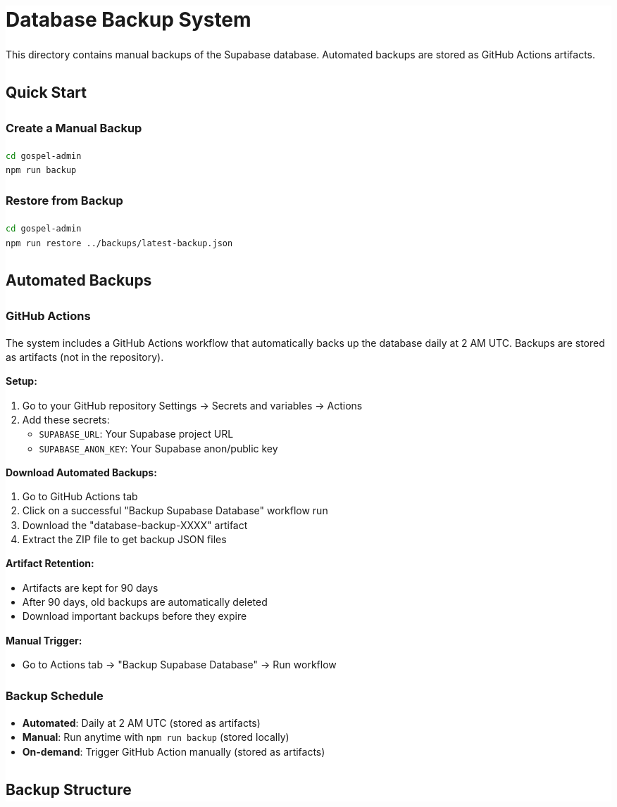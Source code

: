 # Database Backup System

This directory contains manual backups of the Supabase database. Automated backups are stored as GitHub Actions artifacts.

## Quick Start

### Create a Manual Backup
```bash
cd gospel-admin
npm run backup
```

### Restore from Backup
```bash
cd gospel-admin
npm run restore ../backups/latest-backup.json
```

## Automated Backups

### GitHub Actions
The system includes a GitHub Actions workflow that automatically backs up the database daily at 2 AM UTC. Backups are stored as artifacts (not in the repository).

**Setup:**
1. Go to your GitHub repository Settings → Secrets and variables → Actions
2. Add these secrets:
   - `SUPABASE_URL`: Your Supabase project URL
   - `SUPABASE_ANON_KEY`: Your Supabase anon/public key

**Download Automated Backups:**
1. Go to GitHub Actions tab
2. Click on a successful "Backup Supabase Database" workflow run
3. Download the "database-backup-XXXX" artifact
4. Extract the ZIP file to get backup JSON files

**Artifact Retention:**
- Artifacts are kept for 90 days
- After 90 days, old backups are automatically deleted
- Download important backups before they expire

**Manual Trigger:**
- Go to Actions tab → "Backup Supabase Database" → Run workflow

### Backup Schedule
- **Automated**: Daily at 2 AM UTC (stored as artifacts)
- **Manual**: Run anytime with `npm run backup` (stored locally)
- **On-demand**: Trigger GitHub Action manually (stored as artifacts)

## Backup Structure
